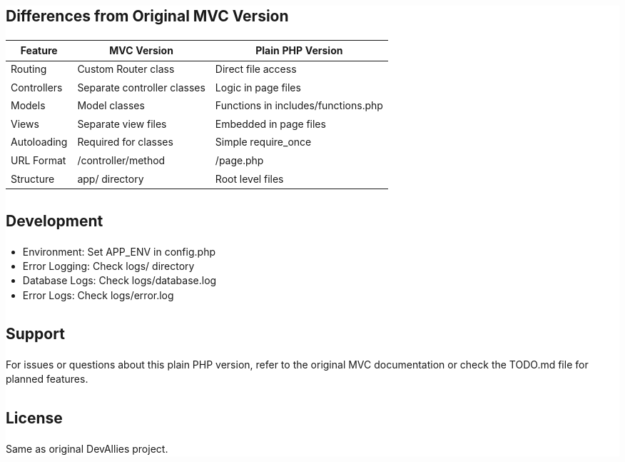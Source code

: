 ## Differences from Original MVC Version

| Feature | MVC Version | Plain PHP Version |
|---------|------------|-------------------|
| Routing | Custom Router class | Direct file access |
| Controllers | Separate controller classes | Logic in page files |
| Models | Model classes | Functions in includes/functions.php |
| Views | Separate view files | Embedded in page files |
| Autoloading | Required for classes | Simple require_once |
| URL Format | /controller/method | /page.php |
| Structure | app/ directory | Root level files |

## Development

- Environment: Set APP_ENV in config.php
- Error Logging: Check logs/ directory
- Database Logs: Check logs/database.log
- Error Logs: Check logs/error.log

## Support

For issues or questions about this plain PHP version, refer to the original MVC documentation or check the TODO.md file for planned features.

## License

Same as original DevAllies project.
